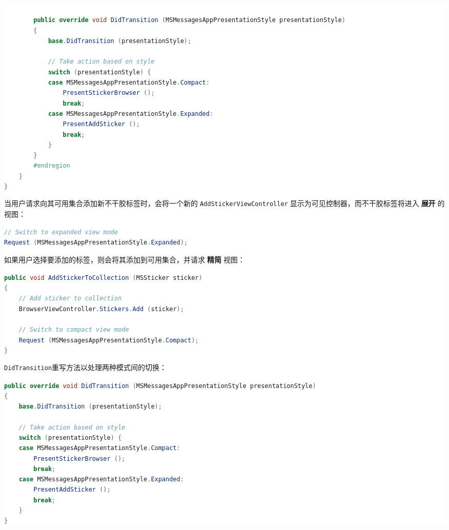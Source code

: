 ```csharp

        public override void DidTransition (MSMessagesAppPresentationStyle presentationStyle)
        {
            base.DidTransition (presentationStyle);

            // Take action based on style
            switch (presentationStyle) {
            case MSMessagesAppPresentationStyle.Compact:
                PresentStickerBrowser ();
                break;
            case MSMessagesAppPresentationStyle.Expanded:
                PresentAddSticker ();
                break;
            }
        }
        #endregion
    }
}
```

当用户请求向其可用集合添加新不干胶标签时，会将一个新的 `AddStickerViewController` 显示为可见控制器，而不干胶标签将进入 **展开** 的视图：

```csharp
// Switch to expanded view mode
Request (MSMessagesAppPresentationStyle.Expanded);
```

如果用户选择要添加的标签，则会将其添加到可用集合，并请求 **精简** 视图：

```csharp
public void AddStickerToCollection (MSSticker sticker)
{
    // Add sticker to collection
    BrowserViewController.Stickers.Add (sticker);

    // Switch to compact view mode
    Request (MSMessagesAppPresentationStyle.Compact);
}
```

`DidTransition`重写方法以处理两种模式间的切换：

```csharp
public override void DidTransition (MSMessagesAppPresentationStyle presentationStyle)
{
    base.DidTransition (presentationStyle);

    // Take action based on style
    switch (presentationStyle) {
    case MSMessagesAppPresentationStyle.Compact:
        PresentStickerBrowser ();
        break;
    case MSMessagesAppPresentationStyle.Expanded:
        PresentAddSticker ();
        break;
    }
}
```
